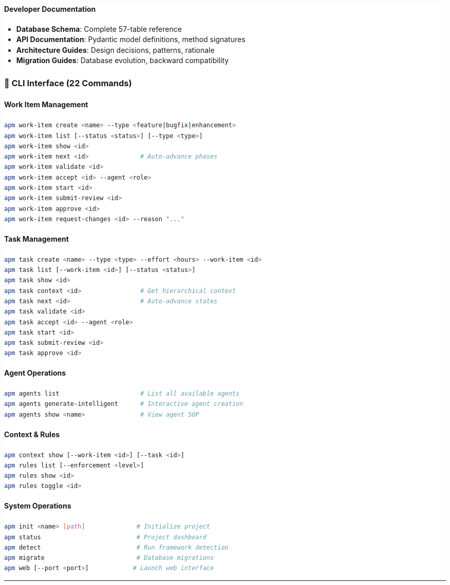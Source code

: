 #### Developer Documentation
- **Database Schema**: Complete 57-table reference
- **API Documentation**: Pydantic model definitions, method signatures
- **Architecture Guides**: Design decisions, patterns, rationale
- **Migration Guides**: Database evolution, backward compatibility

### 🎯 CLI Interface (22 Commands)

#### Work Item Management
```bash
apm work-item create <name> --type <feature|bugfix|enhancement>
apm work-item list [--status <status>] [--type <type>]
apm work-item show <id>
apm work-item next <id>              # Auto-advance phases
apm work-item validate <id>
apm work-item accept <id> --agent <role>
apm work-item start <id>
apm work-item submit-review <id>
apm work-item approve <id>
apm work-item request-changes <id> --reason "..."
```

#### Task Management
```bash
apm task create <name> --type <type> --effort <hours> --work-item <id>
apm task list [--work-item <id>] [--status <status>]
apm task show <id>
apm task context <id>                # Get hierarchical context
apm task next <id>                   # Auto-advance states
apm task validate <id>
apm task accept <id> --agent <role>
apm task start <id>
apm task submit-review <id>
apm task approve <id>
```

#### Agent Operations
```bash
apm agents list                      # List all available agents
apm agents generate-intelligent      # Interactive agent creation
apm agents show <name>               # View agent SOP
```

#### Context & Rules
```bash
apm context show [--work-item <id>] [--task <id>]
apm rules list [--enforcement <level>]
apm rules show <id>
apm rules toggle <id>
```

#### System Operations
```bash
apm init <name> [path]              # Initialize project
apm status                          # Project dashboard
apm detect                          # Run framework detection
apm migrate                         # Database migrations
apm web [--port <port>]            # Launch web interface
```

---